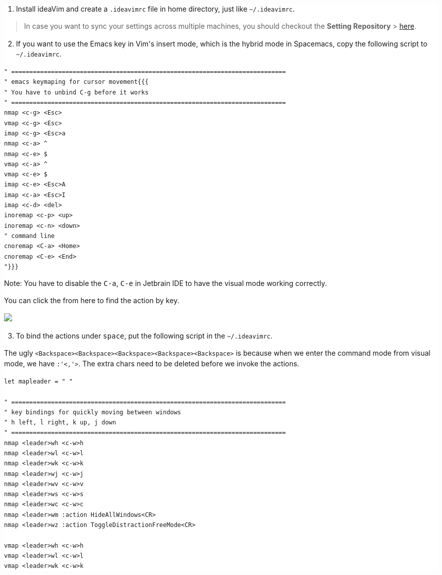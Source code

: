 1.  Install ideaVim and create a `.ideavimrc` file in home directory, just like `~/.ideavimrc`.

> In case you want to sync your settings across multiple machines, you should checkout the **Setting
> Repository** >
> [here](https://www.jetbrains.com/help/idea/sharing-your-ide-settings.html#settings-repository).

2.  If you want to use the Emacs key in Vim's insert mode, which is the hybrid mode in Spacemacs,
    copy the following script to `~/.ideavimrc`.

```
" ============================================================================
" emacs keymaping for cursor movement{{{
" You have to unbind C-g before it works
" ============================================================================
nmap <c-g> <Esc>
vmap <c-g> <Esc>
imap <c-g> <Esc>a
nmap <c-a> ^
nmap <c-e> $
vmap <c-a> ^
vmap <c-e> $
imap <c-e> <Esc>A
imap <c-a> <Esc>I
imap <c-d> <del>
inoremap <c-p> <up>
inoremap <c-n> <down>
" command line
cnoremap <C-a> <Home>
cnoremap <C-e> <End>
"}}}
```

Note: You have to disable the <kbd>C-a</kbd>, <kbd>C-e</kbd> in Jetbrain IDE to have the visual mode
working correctly.

You can click the from here to find the action by key.

![](https://ws1.sinaimg.cn/large/006tKfTcgy1fm6eh3f8mgj31hg0fk42l.jpg)

3.  To bind the actions under <kbd>space</kbd>, put the following script in the `~/.ideavimrc`.

The ugly `<Backspace><Backspace><Backspace><Backspace><Backspace>` is because when we enter the
command mode from visual mode, we have `:'<,'>`. The extra chars need to be deleted before we invoke
the actions.

```
let mapleader = " "

" ============================================================================
" key bindings for quickly moving between windows
" h left, l right, k up, j down
" ============================================================================
nmap <leader>wh <c-w>h
nmap <leader>wl <c-w>l
nmap <leader>wk <c-w>k
nmap <leader>wj <c-w>j
nmap <leader>wv <c-w>v
nmap <leader>ws <c-w>s
nmap <leader>wc <c-w>c
nmap <leader>wm :action HideAllWindows<CR>
nmap <leader>wz :action ToggleDistractionFreeMode<CR>

vmap <leader>wh <c-w>h
vmap <leader>wl <c-w>l
vmap <leader>wk <c-w>k
```